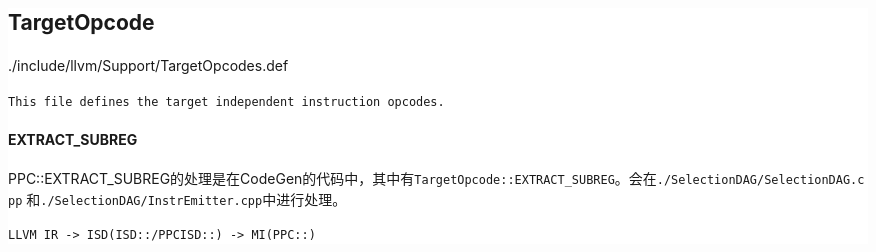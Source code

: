 

## TargetOpcode

./include/llvm/Support/TargetOpcodes.def

```assembly
This file defines the target independent instruction opcodes.
```





#### EXTRACT_SUBREG

PPC::EXTRACT_SUBREG的处理是在CodeGen的代码中，其中有`TargetOpcode::EXTRACT_SUBREG`。会在`./SelectionDAG/SelectionDAG.cpp` 和`./SelectionDAG/InstrEmitter.cpp`中进行处理。





`LLVM IR -> ISD(ISD::/PPCISD::) -> MI(PPC::)`